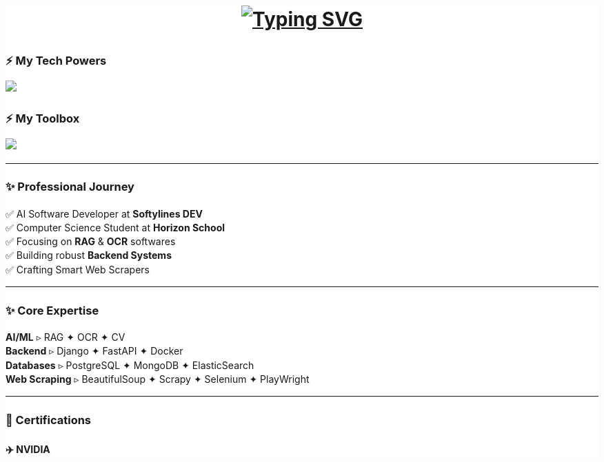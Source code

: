 <h1 align="center">

<a href="https://git.io/typing-svg"><img src="https://readme-typing-svg.herokuapp.com?font=Sirin+Stencil&size=35&duration=2000&pause=2000&color=38F7F2&center=true&vCenter=true&width=435&lines=Welcome+In!+%F0%9F%91%8B;I'm+Oussema+%F0%9F%A6%85" alt="Typing SVG" /></a>
  
</h1>



### ⚡ My Tech Powers
<div>
    <a href="#">
    <img src="https://skillicons.dev/icons?i=python,fastapi,django,docker,postgres,mongodb,selenium,playwright"/>  
    </a>
  
</div>


### ⚡ My Toolbox



<div>
    </a>
    <a href="#">
    <img src="https://go-skill-icons.vercel.app/api/icons?i=cuda,huggingface,langchain,opencv,ollama,pandas,elasticsearch,stripe,playwright,git,streamlit,pytorch,tensorflow,mistral,redis,firebase,jenkins,postman&perline=9" />
  </a>
</div>
<hr/>

  <h3>✨ Professional Journey</h3>
            <ul style="list-style: none; padding: 0; margin: 0;">
              <li> ✅  AI Software Developer at <b>Softylines DEV</b></li>
              <li> ✅  Computer Science Student at <b>Horizon School</b></li>
              <li> ✅  Focusing on <b>RAG</b> & <b>OCR</b> softwares</li>
              <li> ✅  Building robust <b>Backend Systems</b></li>
              <li> ✅  Crafting Smart Web Scrapers</li>
            </ul>
<hr/>
            <h3>✨ Core Expertise</h3>
            <ul style="list-style: none; padding: 0; margin: 0;">
              <li><b>AI/ML</b><span">       ▹ </span> RAG ✦ OCR ✦ CV </li>
              <li><b>Backend</b><span>      ▹ </span> Django ✦ FastAPI ✦ Docker </li>
              <li><b>Databases</b><span>    ▹ </span> PostgreSQL ✦ MongoDB ✦ ElasticSearch </li>
              <li><b>Web Scraping</b><span> ▹ </span> BeautifulSoup ✦ Scrapy ✦ Selenium ✦ PlayWright</li>
            </ul>
</div>
<hr>



### 💫 Certifications
<div>
  <h4> ✈️ NVIDIA</h4>